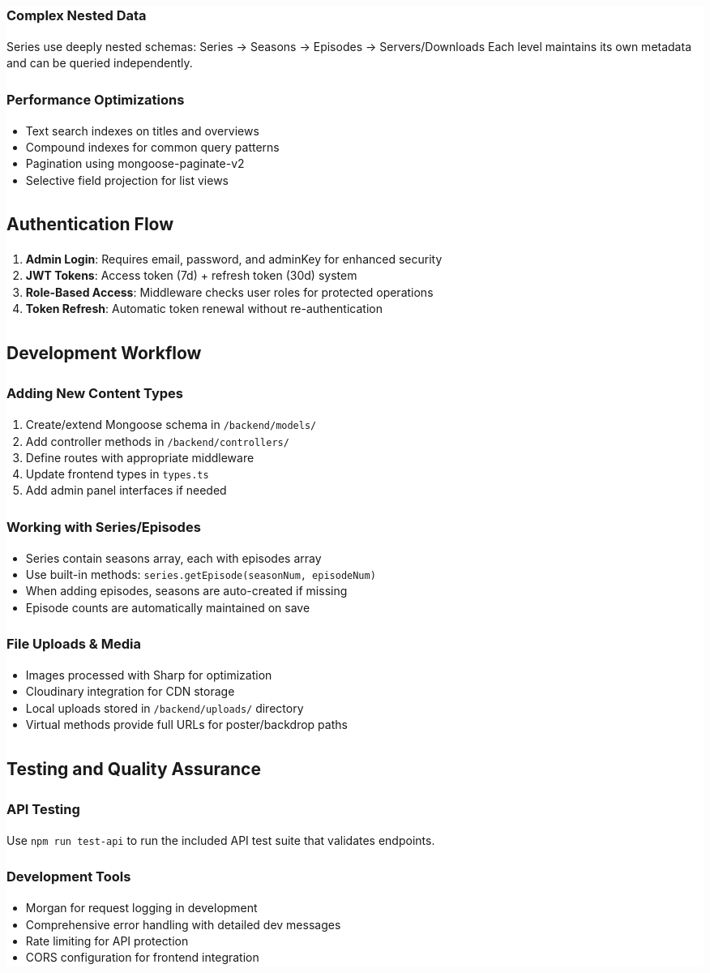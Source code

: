 ### Complex Nested Data
Series use deeply nested schemas: Series -> Seasons -> Episodes -> Servers/Downloads
Each level maintains its own metadata and can be queried independently.

### Performance Optimizations  
- Text search indexes on titles and overviews
- Compound indexes for common query patterns
- Pagination using mongoose-paginate-v2
- Selective field projection for list views

## Authentication Flow

1. **Admin Login**: Requires email, password, and adminKey for enhanced security  
2. **JWT Tokens**: Access token (7d) + refresh token (30d) system
3. **Role-Based Access**: Middleware checks user roles for protected operations
4. **Token Refresh**: Automatic token renewal without re-authentication

## Development Workflow

### Adding New Content Types
1. Create/extend Mongoose schema in `/backend/models/`
2. Add controller methods in `/backend/controllers/`  
3. Define routes with appropriate middleware
4. Update frontend types in `types.ts`
5. Add admin panel interfaces if needed

### Working with Series/Episodes
- Series contain seasons array, each with episodes array
- Use built-in methods: `series.getEpisode(seasonNum, episodeNum)`
- When adding episodes, seasons are auto-created if missing
- Episode counts are automatically maintained on save

### File Uploads & Media
- Images processed with Sharp for optimization
- Cloudinary integration for CDN storage
- Local uploads stored in `/backend/uploads/` directory
- Virtual methods provide full URLs for poster/backdrop paths

## Testing and Quality Assurance

### API Testing  
Use `npm run test-api` to run the included API test suite that validates endpoints.

### Development Tools
- Morgan for request logging in development
- Comprehensive error handling with detailed dev messages
- Rate limiting for API protection
- CORS configuration for frontend integration
